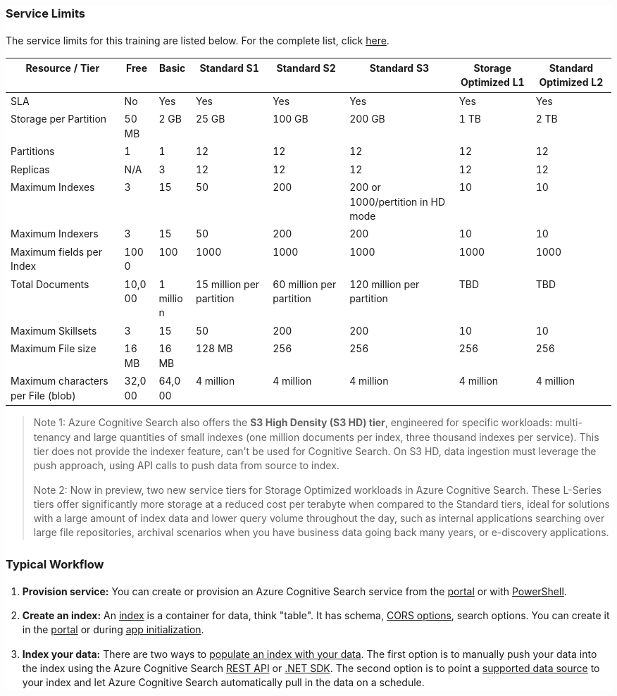 ### Service Limits

The service limits for this training are listed below. For the complete list, click [here](https://docs.microsoft.com/en-us/azure/search/search-limits-quotas-capacity).

| Resource / Tier | Free | Basic | Standard S1 | Standard S2 | Standard S3 | Storage Optimized L1 | Standard Optimized L2
|-------|----------|----------|----------|----------|----------|----------|----------|
| SLA | No | Yes| Yes | Yes | Yes | Yes | Yes |
| Storage per Partition | 50 MB | 2 GB | 25 GB | 100 GB | 200 GB | 1 TB | 2 TB |
| Partitions | 1 | 1 | 12 | 12 | 12 | 12 | 12 |
| Replicas | N/A | 3 | 12 | 12 | 12 | 12 | 12 |
| Maximum Indexes | 3 | 15 | 50 | 200 | 200 or 1000/pertition in HD mode | 10 | 10 |
| Maximum Indexers | 3 | 15 | 50 | 200 | 200 | 10 |10 |
| Maximum fields per Index | 1000 | 100 | 1000 | 1000 | 1000 |1000 |1000 |
| Total Documents | 10,000 | 1 million | 15 million per partition | 60 million per partition | 120 million per partition | TBD | TBD |
| Maximum Skillsets | 3 | 15 | 50 | 200 | 200 | 10 |10 |
| Maximum File size | 16 MB | 16 MB | 128 MB|  256 | 256 | 256 | 256 |
| Maximum characters per File (blob) | 32,000 | 64,000 | 4 million |  4 million | 4 million | 4 million | 4 million |

>Note 1: Azure Cognitive Search also offers the **S3 High Density (S3 HD) tier**, engineered for specific workloads: multi-tenancy and large quantities of small indexes (one million documents per index, three thousand indexes per service). This tier does not provide the indexer feature, can't be used for Cognitive Search. On S3 HD, data ingestion must leverage the push approach, using API calls to push data from source to index.
>
>Note 2: Now in preview, two new service tiers for Storage Optimized workloads in Azure Cognitive Search. These L-Series tiers offer significantly more storage at a reduced cost per terabyte when compared to the Standard tiers, ideal for solutions with a large amount of index data and lower query volume throughout the day, such as internal applications searching over large file repositories, archival scenarios when you have business data going back many years, or e-discovery applications.

### Typical Workflow

1. **Provision service:** You can create or provision an Azure Cognitive Search service from the [portal](https://docs.microsoft.com/en-us/azure/search/search-create-service-portal) or with [PowerShell](https://docs.microsoft.com/en-us/azure/search/search-manage-powershell).

1. **Create an index:** An [index](https://docs.microsoft.com/en-us/azure/search/search-what-is-an-index) is a container for data, think "table". It has schema, [CORS options](https://docs.microsoft.com/en-us/aspnet/core/security/cors), search options. You can create it in the [portal](https://docs.microsoft.com/en-us/azure/search/search-create-index-portal) or during [app initialization](https://docs.microsoft.com/en-us/azure/search/search-create-index-dotnet).

1. **Index your data:** There are two ways to [populate an index with your data](https://docs.microsoft.com/en-us/azure/search/search-what-is-data-import). The first option is to manually push your data into the index using the Azure Cognitive Search [REST API](https://docs.microsoft.com/en-us/azure/search/search-import-data-rest-api) or [.NET SDK](https://docs.microsoft.com/en-us/azure/search/search-import-data-dotnet). The second option is to point a [supported data source](https://docs.microsoft.com/en-us/azure/search/search-import-data-portal) to your index and let Azure Cognitive Search automatically pull in the data on a schedule.
